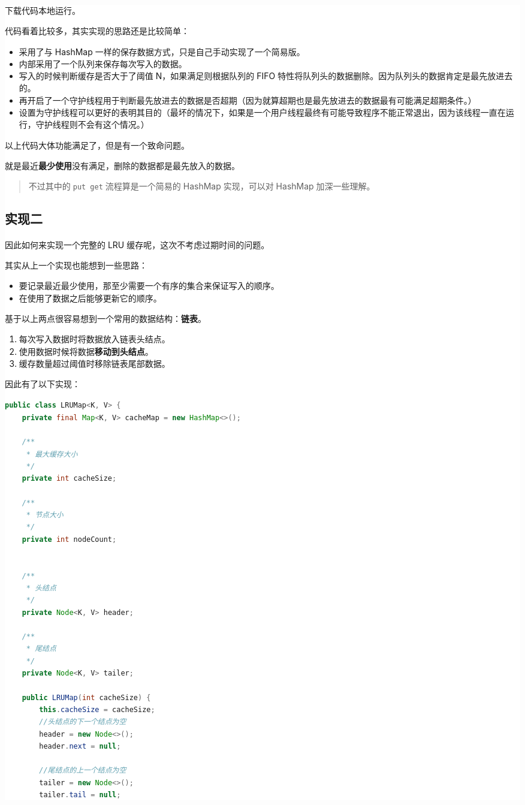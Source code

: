 下载代码本地运行。

代码看着比较多，其实实现的思路还是比较简单：

- 采用了与 HashMap 一样的保存数据方式，只是自己手动实现了一个简易版。
- 内部采用了一个队列来保存每次写入的数据。
- 写入的时候判断缓存是否大于了阈值 N，如果满足则根据队列的 FIFO 特性将队列头的数据删除。因为队列头的数据肯定是最先放进去的。
- 再开启了一个守护线程用于判断最先放进去的数据是否超期（因为就算超期也是最先放进去的数据最有可能满足超期条件。）
- 设置为守护线程可以更好的表明其目的（最坏的情况下，如果是一个用户线程最终有可能导致程序不能正常退出，因为该线程一直在运行，守护线程则不会有这个情况。）

以上代码大体功能满足了，但是有一个致命问题。

就是最近**最少使用**没有满足，删除的数据都是最先放入的数据。

> 不过其中的 `put get` 流程算是一个简易的 HashMap 实现，可以对 HashMap 加深一些理解。


## 实现二

因此如何来实现一个完整的 LRU 缓存呢，这次不考虑过期时间的问题。

其实从上一个实现也能想到一些思路：
- 要记录最近最少使用，那至少需要一个有序的集合来保证写入的顺序。
- 在使用了数据之后能够更新它的顺序。

基于以上两点很容易想到一个常用的数据结构：**链表**。

1. 每次写入数据时将数据放入链表头结点。
2. 使用数据时候将数据**移动到头结点**。
3. 缓存数量超过阈值时移除链表尾部数据。

因此有了以下实现：

```java
public class LRUMap<K, V> {
    private final Map<K, V> cacheMap = new HashMap<>();

    /**
     * 最大缓存大小
     */
    private int cacheSize;

    /**
     * 节点大小
     */
    private int nodeCount;


    /**
     * 头结点
     */
    private Node<K, V> header;

    /**
     * 尾结点
     */
    private Node<K, V> tailer;

    public LRUMap(int cacheSize) {
        this.cacheSize = cacheSize;
        //头结点的下一个结点为空
        header = new Node<>();
        header.next = null;

        //尾结点的上一个结点为空
        tailer = new Node<>();
        tailer.tail = null;

```